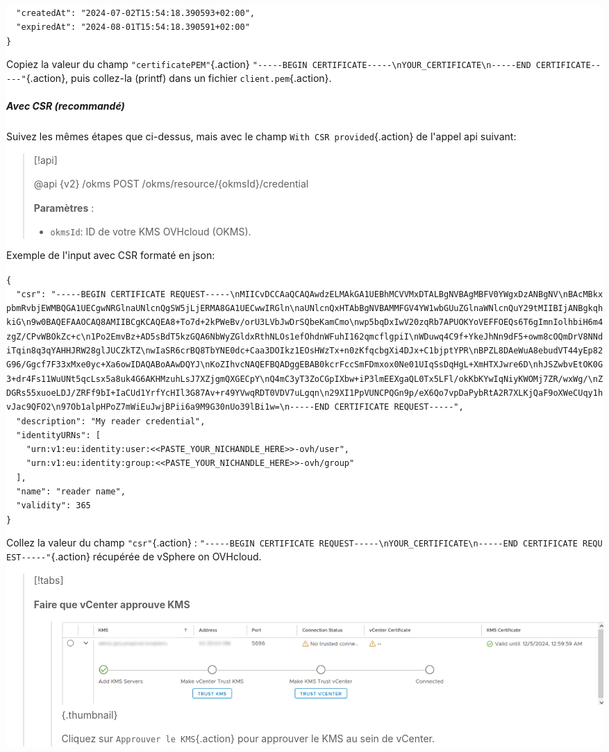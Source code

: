 ```Shell
  "createdAt": "2024-07-02T15:54:18.390593+02:00",
  "expiredAt": "2024-08-01T15:54:18.390591+02:00"
}
```

Copiez la valeur du champ `"certificatePEM"`{.action} `"-----BEGIN CERTIFICATE-----\nYOUR_CERTIFICATE\n-----END CERTIFICATE-----"`{.action}, puis collez-la (printf) dans un fichier `client.pem`{.action}.

##### **Avec CSR (recommandé)**

Suivez les mêmes étapes que ci-dessus, mais avec le champ `With CSR provided`{.action} de l'appel api suivant:

> [!api]
>
> @api {v2} /okms POST /okms/resource/{okmsId}/credential
>
>
> **Paramètres** :
>
> - `okmsId`: ID de votre KMS OVHcloud (OKMS).

Exemple de l'input avec CSR formaté en json:

```Shell
{
  "csr": "-----BEGIN CERTIFICATE REQUEST-----\nMIICvDCCAaQCAQAwdzELMAkGA1UEBhMCVVMxDTALBgNVBAgMBFV0YWgxDzANBgNV\nBAcMBkxpbmRvbjEWMBQGA1UECgwNRGlnaUNlcnQgSW5jLjERMA8GA1UECwwIRGln\naUNlcnQxHTAbBgNVBAMMFGV4YW1wbGUuZGlnaWNlcnQuY29tMIIBIjANBgkqhkiG\n9w0BAQEFAAOCAQ8AMIIBCgKCAQEA8+To7d+2kPWeBv/orU3LVbJwDrSQbeKamCmo\nwp5bqDxIwV20zqRb7APUOKYoVEFFOEQs6T6gImnIolhbiH6m4zgZ/CPvWBOkZc+c\n1Po2EmvBz+AD5sBdT5kzGQA6NbWyZGldxRthNLOs1efOhdnWFuhI162qmcflgpiI\nWDuwq4C9f+YkeJhNn9dF5+owm8cOQmDrV8NNdiTqin8q3qYAHHJRW28glJUCZkTZ\nwIaSR6crBQ8TbYNE0dc+Caa3DOIkz1EOsHWzTx+n0zKfqcbgXi4DJx+C1bjptYPR\nBPZL8DAeWuA8ebudVT44yEp82G96/Ggcf7F33xMxe0yc+Xa6owIDAQABoAAwDQYJ\nKoZIhvcNAQEFBQADggEBAB0kcrFccSmFDmxox0Ne01UIqSsDqHgL+XmHTXJwre6D\nhJSZwbvEtOK0G3+dr4Fs11WuUNt5qcLsx5a8uk4G6AKHMzuhLsJ7XZjgmQXGECpY\nQ4mC3yT3ZoCGpIXbw+iP3lmEEXgaQL0Tx5LFl/okKbKYwIqNiyKWOMj7ZR/wxWg/\nZDGRs55xuoeLDJ/ZRFf9bI+IaCUd1YrfYcHIl3G87Av+r49YVwqRDT0VDV7uLgqn\n29XI1PpVUNCPQGn9p/eX6Qo7vpDaPybRtA2R7XLKjQaF9oXWeCUqy1hvJac9QFO2\n97Ob1alpHPoZ7mWiEuJwjBPii6a9M9G30nUo39lBi1w=\n-----END CERTIFICATE REQUEST-----",
  "description": "My reader credential",
  "identityURNs": [
    "urn:v1:eu:identity:user:<<PASTE_YOUR_NICHANDLE_HERE>>-ovh/user",
    "urn:v1:eu:identity:group:<<PASTE_YOUR_NICHANDLE_HERE>>-ovh/group"
  ],
  "name": "reader name",
  "validity": 365
}
```

Collez la valeur du champ `"csr"`{.action} : `"-----BEGIN CERTIFICATE REQUEST-----\nYOUR_CERTIFICATE\n-----END CERTIFICATE REQUEST-----"`{.action} récupérée de vSphere on OVHcloud.

> [!tabs]
> 
> **Faire que vCenter approuve KMS**
>>
>> ![Trust KMS server with or without CSR](/pages/hosted_private_cloud/hosted_private_cloud_powered_by_vmware/vmware_kms_vsphere_configuration/images/trust_kms.png){.thumbnail}
>>
>> Cliquez sur `Approuver le KMS`{.action} pour approuver le KMS au sein de vCenter.
>>